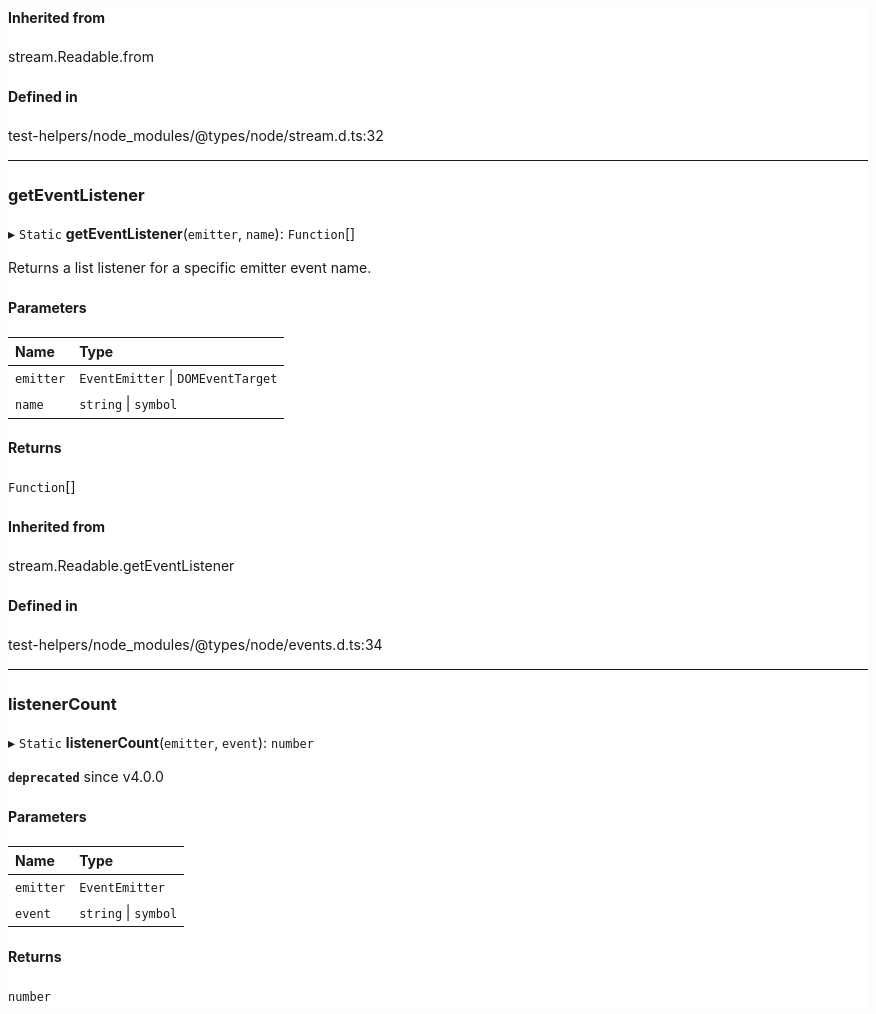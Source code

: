 #### Inherited from

stream.Readable.from

#### Defined in

test-helpers/node_modules/@types/node/stream.d.ts:32

___

### getEventListener

▸ `Static` **getEventListener**(`emitter`, `name`): `Function`[]

Returns a list listener for a specific emitter event name.

#### Parameters

| Name | Type |
| :------ | :------ |
| `emitter` | `EventEmitter` \| `DOMEventTarget` |
| `name` | `string` \| `symbol` |

#### Returns

`Function`[]

#### Inherited from

stream.Readable.getEventListener

#### Defined in

test-helpers/node_modules/@types/node/events.d.ts:34

___

### listenerCount

▸ `Static` **listenerCount**(`emitter`, `event`): `number`

**`deprecated`** since v4.0.0

#### Parameters

| Name | Type |
| :------ | :------ |
| `emitter` | `EventEmitter` |
| `event` | `string` \| `symbol` |

#### Returns

`number`
